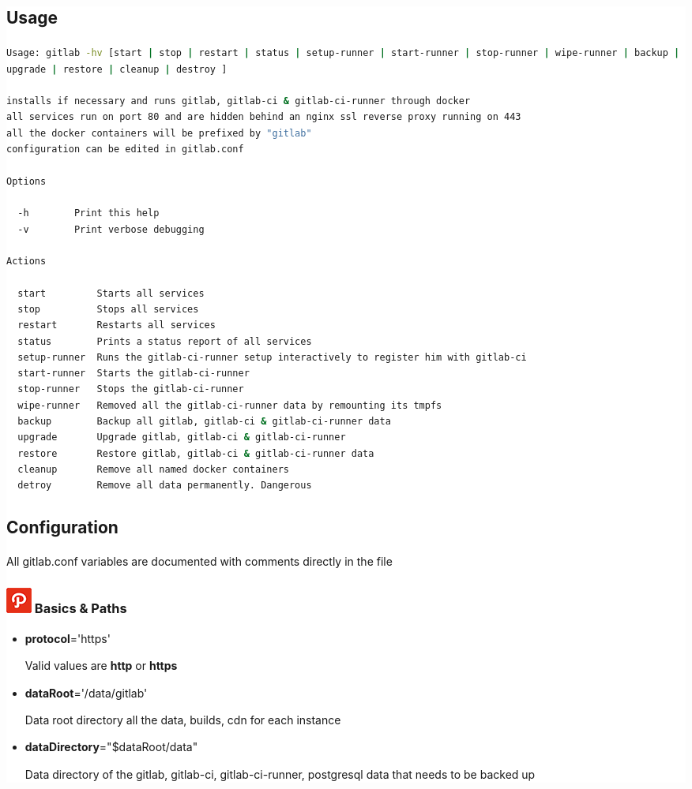 ## Usage

``` bash
Usage: gitlab -hv [start | stop | restart | status | setup-runner | start-runner | stop-runner | wipe-runner | backup | upgrade | restore | cleanup | destroy ]

installs if necessary and runs gitlab, gitlab-ci & gitlab-ci-runner through docker
all services run on port 80 and are hidden behind an nginx ssl reverse proxy running on 443
all the docker containers will be prefixed by "gitlab"
configuration can be edited in gitlab.conf

Options

  -h		Print this help
  -v		Print verbose debugging

Actions

  start			Starts all services
  stop			Stops all services
  restart		Restarts all services
  status		Prints a status report of all services
  setup-runner	Runs the gitlab-ci-runner setup interactively to register him with gitlab-ci
  start-runner	Starts the gitlab-ci-runner
  stop-runner	Stops the gitlab-ci-runner
  wipe-runner	Removed all the gitlab-ci-runner data by remounting its tmpfs
  backup		Backup all gitlab, gitlab-ci & gitlab-ci-runner data
  upgrade		Upgrade gitlab, gitlab-ci & gitlab-ci-runner
  restore		Restore gitlab, gitlab-ci & gitlab-ci-runner data
  cleanup		Remove all named docker containers
  detroy		Remove all data permanently. Dangerous
```

## Configuration

All gitlab.conf variables are documented with comments directly in the file

### ![](www/img/paths.png) Basics & Paths
 
- **protocol**='https'

	Valid values are **http** or **https**

- **dataRoot**='/data/gitlab'

	Data root directory all the data, builds, cdn for each instance

- **dataDirectory**="$dataRoot/data"

	Data directory of the gitlab, gitlab-ci, gitlab-ci-runner, postgresql data that needs to be backed up

